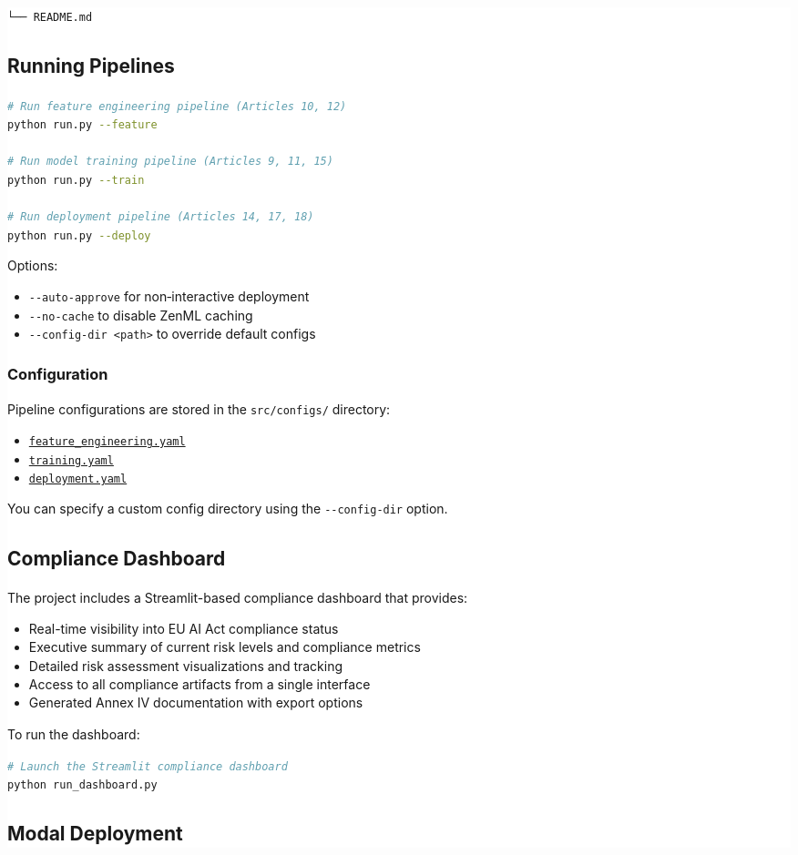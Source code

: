 ```bash
└── README.md
```

## Running Pipelines

```bash
# Run feature engineering pipeline (Articles 10, 12)
python run.py --feature

# Run model training pipeline (Articles 9, 11, 15)
python run.py --train

# Run deployment pipeline (Articles 14, 17, 18)
python run.py --deploy
```

Options:

- `--auto-approve` for non‑interactive deployment
- `--no-cache` to disable ZenML caching
- `--config-dir <path>` to override default configs

### Configuration

Pipeline configurations are stored in the `src/configs/` directory:

- [`feature_engineering.yaml`](src/configs/feature_engineering.yaml)
- [`training.yaml`](src/configs/training.yaml)
- [`deployment.yaml`](src/configs/deployment.yaml)

You can specify a custom config directory using the `--config-dir` option.

## Compliance Dashboard

The project includes a Streamlit-based compliance dashboard that provides:

- Real-time visibility into EU AI Act compliance status
- Executive summary of current risk levels and compliance metrics
- Detailed risk assessment visualizations and tracking
- Access to all compliance artifacts from a single interface
- Generated Annex IV documentation with export options

To run the dashboard:

```bash
# Launch the Streamlit compliance dashboard
python run_dashboard.py
```

## Modal Deployment
